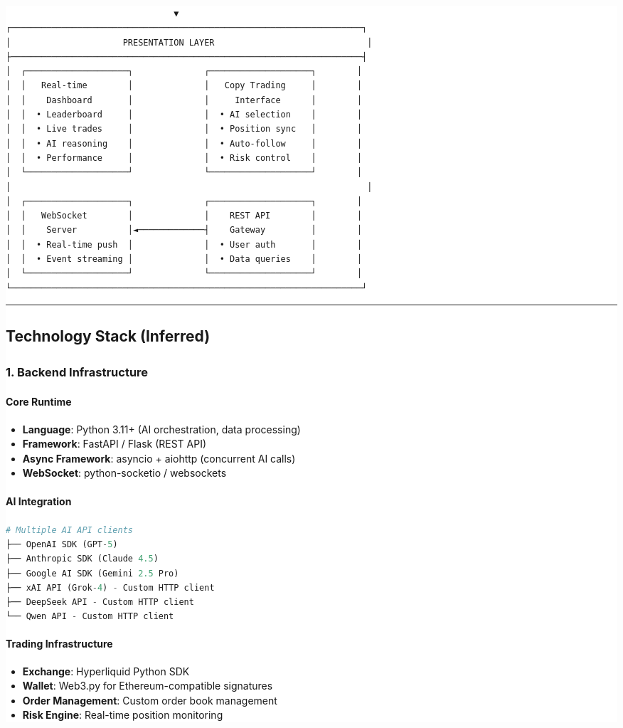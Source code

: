 ```
                                 ▼
┌─────────────────────────────────────────────────────────────────────┐
│                      PRESENTATION LAYER                              │
├─────────────────────────────────────────────────────────────────────┤
│  ┌────────────────────┐              ┌────────────────────┐        │
│  │   Real-time        │              │   Copy Trading     │        │
│  │    Dashboard       │              │     Interface      │        │
│  │  • Leaderboard     │              │  • AI selection    │        │
│  │  • Live trades     │              │  • Position sync   │        │
│  │  • AI reasoning    │              │  • Auto-follow     │        │
│  │  • Performance     │              │  • Risk control    │        │
│  └────────────────────┘              └────────────────────┘        │
│                                                                      │
│  ┌────────────────────┐              ┌────────────────────┐        │
│  │   WebSocket        │              │    REST API        │        │
│  │    Server          │◄─────────────┤    Gateway         │        │
│  │  • Real-time push  │              │  • User auth       │        │
│  │  • Event streaming │              │  • Data queries    │        │
│  └────────────────────┘              └────────────────────┘        │
└─────────────────────────────────────────────────────────────────────┘
```

---

## Technology Stack (Inferred)

### 1. Backend Infrastructure

#### Core Runtime
- **Language**: Python 3.11+ (AI orchestration, data processing)
- **Framework**: FastAPI / Flask (REST API)
- **Async Framework**: asyncio + aiohttp (concurrent AI calls)
- **WebSocket**: python-socketio / websockets

#### AI Integration
```python
# Multiple AI API clients
├── OpenAI SDK (GPT-5)
├── Anthropic SDK (Claude 4.5)
├── Google AI SDK (Gemini 2.5 Pro)
├── xAI API (Grok-4) - Custom HTTP client
├── DeepSeek API - Custom HTTP client
└── Qwen API - Custom HTTP client
```

#### Trading Infrastructure
- **Exchange**: Hyperliquid Python SDK
- **Wallet**: Web3.py for Ethereum-compatible signatures
- **Order Management**: Custom order book management
- **Risk Engine**: Real-time position monitoring
